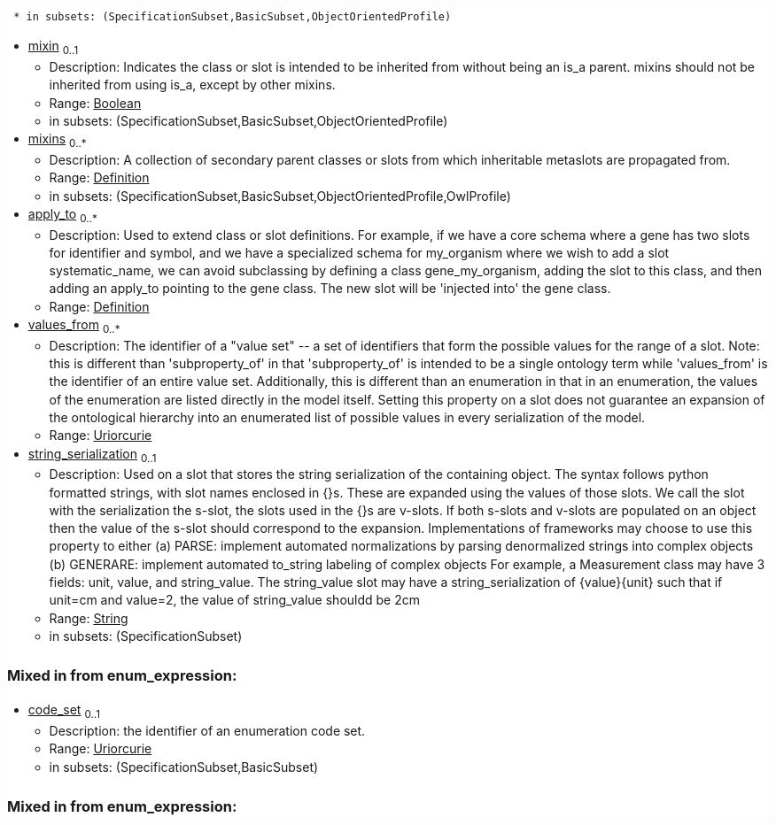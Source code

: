      * in subsets: (SpecificationSubset,BasicSubset,ObjectOrientedProfile)
 * [mixin](mixin.md)  <sub>0..1</sub>
     * Description: Indicates the class or slot is intended to be inherited from without being an is_a parent. mixins should not be inherited from using is_a, except by other mixins.
     * Range: [Boolean](Boolean.md)
     * in subsets: (SpecificationSubset,BasicSubset,ObjectOrientedProfile)
 * [mixins](mixins.md)  <sub>0..\*</sub>
     * Description: A collection of secondary parent classes or slots from which inheritable metaslots are propagated from.
     * Range: [Definition](Definition.md)
     * in subsets: (SpecificationSubset,BasicSubset,ObjectOrientedProfile,OwlProfile)
 * [apply_to](apply_to.md)  <sub>0..\*</sub>
     * Description: Used to extend class or slot definitions. For example, if we have a core schema where a gene has two slots for identifier and symbol, and we have a specialized schema for my_organism where we wish to add a slot systematic_name, we can avoid subclassing by defining a class gene_my_organism, adding the slot to this class, and then adding an apply_to pointing to the gene class. The new slot will be 'injected into' the gene class.
     * Range: [Definition](Definition.md)
 * [values_from](values_from.md)  <sub>0..\*</sub>
     * Description: The identifier of a "value set" -- a set of identifiers that form the possible values for the range of a slot. Note: this is different than 'subproperty_of' in that 'subproperty_of' is intended to be a single ontology term while 'values_from' is the identifier of an entire value set.  Additionally, this is different than an enumeration in that in an enumeration, the values of the enumeration are listed directly in the model itself. Setting this property on a slot does not guarantee an expansion of the ontological hierarchy into an enumerated list of possible values in every serialization of the model.
     * Range: [Uriorcurie](Uriorcurie.md)
 * [string_serialization](string_serialization.md)  <sub>0..1</sub>
     * Description: Used on a slot that stores the string serialization of the containing object. The syntax follows python formatted strings, with slot names enclosed in {}s. These are expanded using the values of those slots.
We call the slot with the serialization the s-slot, the slots used in the {}s are v-slots. If both s-slots and v-slots are populated on an object then the value of the s-slot should correspond to the expansion.
Implementations of frameworks may choose to use this property to either (a) PARSE: implement automated normalizations by parsing denormalized strings into complex objects (b) GENERARE: implement automated to_string labeling of complex objects
For example, a Measurement class may have 3 fields: unit, value, and string_value. The string_value slot may have a string_serialization of {value}{unit} such that if unit=cm and value=2, the value of string_value shouldd be 2cm
     * Range: [String](String.md)
     * in subsets: (SpecificationSubset)

### Mixed in from enum_expression:

 * [code_set](code_set.md)  <sub>0..1</sub>
     * Description: the identifier of an enumeration code set.
     * Range: [Uriorcurie](Uriorcurie.md)
     * in subsets: (SpecificationSubset,BasicSubset)

### Mixed in from enum_expression:
